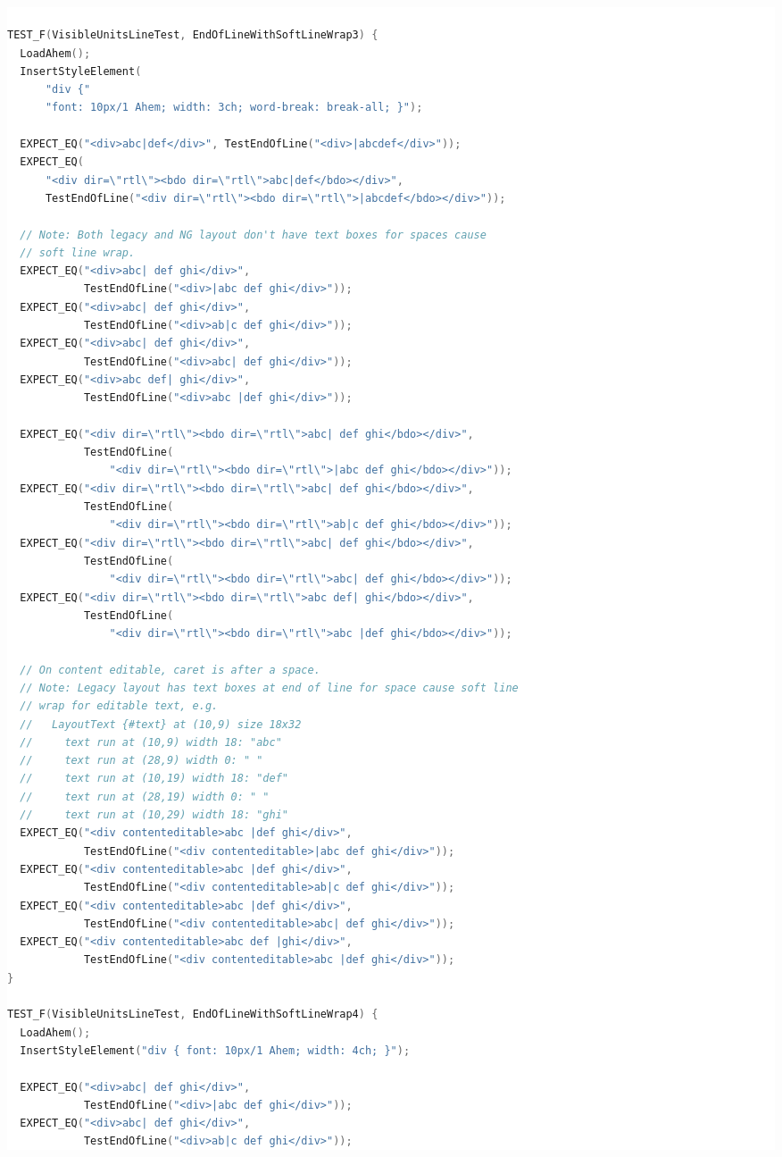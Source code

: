 ```cpp

TEST_F(VisibleUnitsLineTest, EndOfLineWithSoftLineWrap3) {
  LoadAhem();
  InsertStyleElement(
      "div {"
      "font: 10px/1 Ahem; width: 3ch; word-break: break-all; }");

  EXPECT_EQ("<div>abc|def</div>", TestEndOfLine("<div>|abcdef</div>"));
  EXPECT_EQ(
      "<div dir=\"rtl\"><bdo dir=\"rtl\">abc|def</bdo></div>",
      TestEndOfLine("<div dir=\"rtl\"><bdo dir=\"rtl\">|abcdef</bdo></div>"));

  // Note: Both legacy and NG layout don't have text boxes for spaces cause
  // soft line wrap.
  EXPECT_EQ("<div>abc| def ghi</div>",
            TestEndOfLine("<div>|abc def ghi</div>"));
  EXPECT_EQ("<div>abc| def ghi</div>",
            TestEndOfLine("<div>ab|c def ghi</div>"));
  EXPECT_EQ("<div>abc| def ghi</div>",
            TestEndOfLine("<div>abc| def ghi</div>"));
  EXPECT_EQ("<div>abc def| ghi</div>",
            TestEndOfLine("<div>abc |def ghi</div>"));

  EXPECT_EQ("<div dir=\"rtl\"><bdo dir=\"rtl\">abc| def ghi</bdo></div>",
            TestEndOfLine(
                "<div dir=\"rtl\"><bdo dir=\"rtl\">|abc def ghi</bdo></div>"));
  EXPECT_EQ("<div dir=\"rtl\"><bdo dir=\"rtl\">abc| def ghi</bdo></div>",
            TestEndOfLine(
                "<div dir=\"rtl\"><bdo dir=\"rtl\">ab|c def ghi</bdo></div>"));
  EXPECT_EQ("<div dir=\"rtl\"><bdo dir=\"rtl\">abc| def ghi</bdo></div>",
            TestEndOfLine(
                "<div dir=\"rtl\"><bdo dir=\"rtl\">abc| def ghi</bdo></div>"));
  EXPECT_EQ("<div dir=\"rtl\"><bdo dir=\"rtl\">abc def| ghi</bdo></div>",
            TestEndOfLine(
                "<div dir=\"rtl\"><bdo dir=\"rtl\">abc |def ghi</bdo></div>"));

  // On content editable, caret is after a space.
  // Note: Legacy layout has text boxes at end of line for space cause soft line
  // wrap for editable text, e.g.
  //   LayoutText {#text} at (10,9) size 18x32
  //     text run at (10,9) width 18: "abc"
  //     text run at (28,9) width 0: " "
  //     text run at (10,19) width 18: "def"
  //     text run at (28,19) width 0: " "
  //     text run at (10,29) width 18: "ghi"
  EXPECT_EQ("<div contenteditable>abc |def ghi</div>",
            TestEndOfLine("<div contenteditable>|abc def ghi</div>"));
  EXPECT_EQ("<div contenteditable>abc |def ghi</div>",
            TestEndOfLine("<div contenteditable>ab|c def ghi</div>"));
  EXPECT_EQ("<div contenteditable>abc |def ghi</div>",
            TestEndOfLine("<div contenteditable>abc| def ghi</div>"));
  EXPECT_EQ("<div contenteditable>abc def |ghi</div>",
            TestEndOfLine("<div contenteditable>abc |def ghi</div>"));
}

TEST_F(VisibleUnitsLineTest, EndOfLineWithSoftLineWrap4) {
  LoadAhem();
  InsertStyleElement("div { font: 10px/1 Ahem; width: 4ch; }");

  EXPECT_EQ("<div>abc| def ghi</div>",
            TestEndOfLine("<div>|abc def ghi</div>"));
  EXPECT_EQ("<div>abc| def ghi</div>",
            TestEndOfLine("<div>ab|c def ghi</div>"));
```